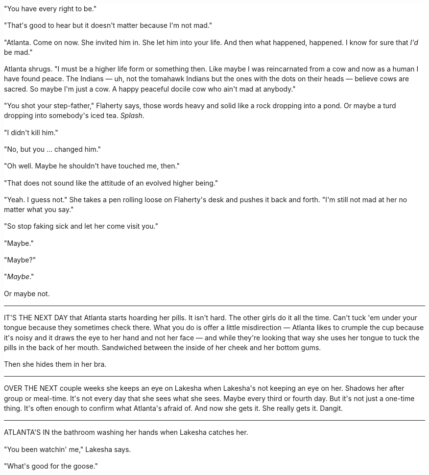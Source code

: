 "You have every right to be."

"That's good to hear but it doesn't matter because I'm not mad."

"Atlanta. Come on now. She invited him in. She let him into your life. And then what happened, happened. I know for sure that _I'd_ be mad."

Atlanta shrugs. "I must be a higher life form or something then. Like maybe I was reincarnated from a cow and now as a human I have found peace. The Indians — uh, not the tomahawk Indians but the ones with the dots on their heads — believe cows are sacred. So maybe I'm just a cow. A happy peaceful docile cow who ain't mad at anybody."

"You shot your step-father," Flaherty says, those words heavy and solid like a rock dropping into a pond. Or maybe a turd dropping into somebody's iced tea. _Splash_.

"I didn't kill him."

"No, but you … changed him."

"Oh well. Maybe he shouldn't have touched me, then."

"That does not sound like the attitude of an evolved higher being."

"Yeah. I guess not." She takes a pen rolling loose on Flaherty's desk and pushes it back and forth. "I'm still not mad at her no matter what you say."

"So stop faking sick and let her come visit you."

"Maybe."

"Maybe?"

"_Maybe_."

Or maybe not.

----

IT'S THE NEXT DAY that Atlanta starts hoarding her pills. It isn't hard. The other girls do it all the time. Can't tuck 'em under your tongue because they sometimes check there. What you do is offer a little misdirection — Atlanta likes to crumple the cup because it's noisy and it draws the eye to her hand and not her face — and while they're looking that way she uses her tongue to tuck the pills in the back of her mouth. Sandwiched between the inside of her cheek and her bottom gums.

Then she hides them in her bra.

----

OVER THE NEXT couple weeks she keeps an eye on Lakesha when Lakesha's not keeping an eye on her. Shadows her after group or meal-time. It's not every day that she sees what she sees. Maybe every third or fourth day. But it's not just a one-time thing. It's often enough to confirm what Atlanta's afraid of. And now she gets it. She really gets it. Dangit.

----

ATLANTA'S IN the bathroom washing her hands when Lakesha catches her.

"You been watchin' me," Lakesha says.

"What's good for the goose."
